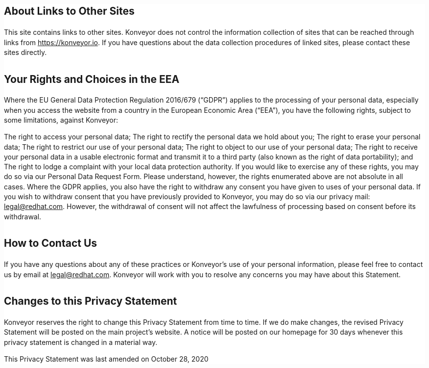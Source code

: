 ## About Links to Other Sites
This site contains links to other sites. Konveyor does not control the information collection of sites that can be reached through links from https://konveyor.io. If you have questions about the data collection procedures of linked sites, please contact these sites directly.

## Your Rights and Choices in the EEA
Where the EU General Data Protection Regulation 2016/679 (“GDPR”) applies to the processing of your personal data, especially when you access the website from a country in the European Economic Area (“EEA”), you have the following rights, subject to some limitations, against Konveyor:

The right to access your personal data;
The right to rectify the personal data we hold about you;
The right to erase your personal data;
The right to restrict our use of your personal data;
The right to object to our use of your personal data;
The right to receive your personal data in a usable electronic format and transmit it to a third party (also known as the right of data portability); and
The right to lodge a complaint with your local data protection authority.
If you would like to exercise any of these rights, you may do so via our Personal Data Request Form. Please understand, however, the rights enumerated above are not absolute in all cases. Where the GDPR applies, you also have the right to withdraw any consent you have given to uses of your personal data. If you wish to withdraw consent that you have previously provided to Konveyor, you may do so via our privacy mail: legal@redhat.com. However, the withdrawal of consent will not affect the lawfulness of processing based on consent before its withdrawal.

## How to Contact Us
If you have any questions about any of these practices or Konveyor’s use of your personal information, please feel free to contact us by email at legal@redhat.com. Konveyor will work with you to resolve any concerns you may have about this Statement.

## Changes to this Privacy Statement
Konveyor reserves the right to change this Privacy Statement from time to time. If we do make changes, the revised Privacy Statement will be posted on the main project’s website. A notice will be posted on our homepage for 30 days whenever this privacy statement is changed in a material way.

This Privacy Statement was last amended on October 28, 2020
